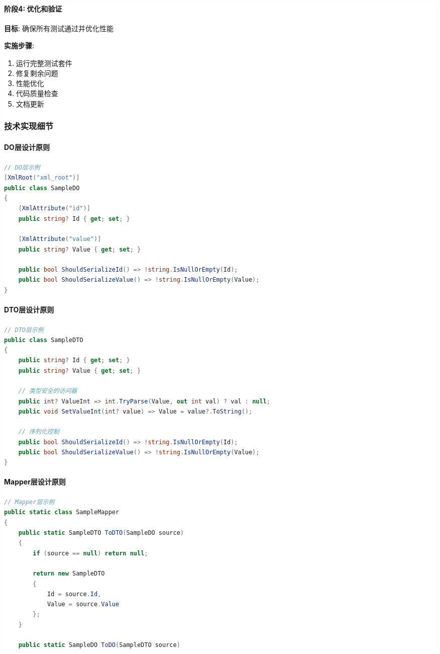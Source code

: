 #### 阶段4: 优化和验证
**目标**: 确保所有测试通过并优化性能

**实施步骤**:
1. 运行完整测试套件
2. 修复剩余问题
3. 性能优化
4. 代码质量检查
5. 文档更新

### 技术实现细节

#### DO层设计原则
```csharp
// DO层示例
[XmlRoot("xml_root")]
public class SampleDO
{
    [XmlAttribute("id")]
    public string? Id { get; set; }
    
    [XmlAttribute("value")]
    public string? Value { get; set; }
    
    public bool ShouldSerializeId() => !string.IsNullOrEmpty(Id);
    public bool ShouldSerializeValue() => !string.IsNullOrEmpty(Value);
}
```

#### DTO层设计原则
```csharp
// DTO层示例
public class SampleDTO
{
    public string? Id { get; set; }
    public string? Value { get; set; }
    
    // 类型安全的访问器
    public int? ValueInt => int.TryParse(Value, out int val) ? val : null;
    public void SetValueInt(int? value) => Value = value?.ToString();
    
    // 序列化控制
    public bool ShouldSerializeId() => !string.IsNullOrEmpty(Id);
    public bool ShouldSerializeValue() => !string.IsNullOrEmpty(Value);
}
```

#### Mapper层设计原则
```csharp
// Mapper层示例
public static class SampleMapper
{
    public static SampleDTO ToDTO(SampleDO source)
    {
        if (source == null) return null;
        
        return new SampleDTO
        {
            Id = source.Id,
            Value = source.Value
        };
    }
    
    public static SampleDO ToDO(SampleDTO source)
```